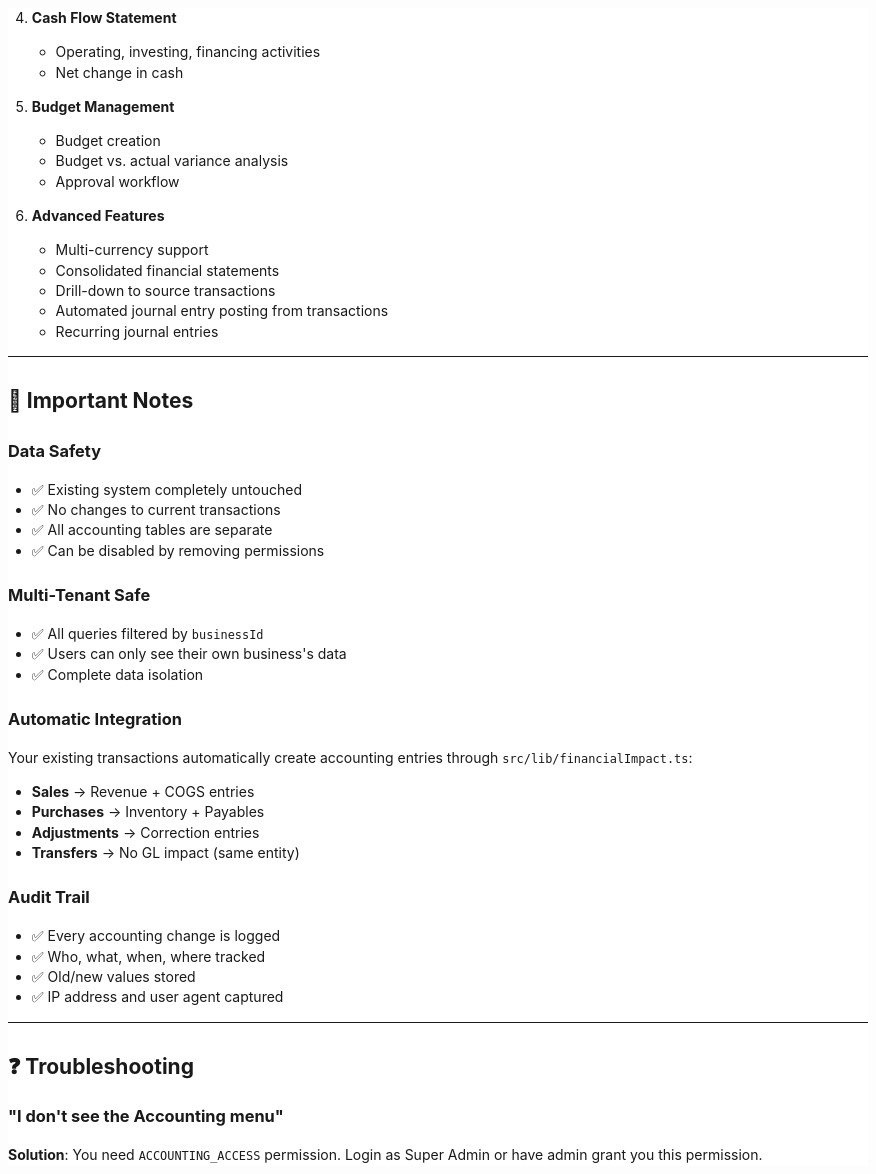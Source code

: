 4. **Cash Flow Statement**
   - Operating, investing, financing activities
   - Net change in cash

5. **Budget Management**
   - Budget creation
   - Budget vs. actual variance analysis
   - Approval workflow

6. **Advanced Features**
   - Multi-currency support
   - Consolidated financial statements
   - Drill-down to source transactions
   - Automated journal entry posting from transactions
   - Recurring journal entries

---

## 📝 Important Notes

### Data Safety
- ✅ Existing system completely untouched
- ✅ No changes to current transactions
- ✅ All accounting tables are separate
- ✅ Can be disabled by removing permissions

### Multi-Tenant Safe
- ✅ All queries filtered by `businessId`
- ✅ Users can only see their own business's data
- ✅ Complete data isolation

### Automatic Integration
Your existing transactions automatically create accounting entries through `src/lib/financialImpact.ts`:
- **Sales** → Revenue + COGS entries
- **Purchases** → Inventory + Payables
- **Adjustments** → Correction entries
- **Transfers** → No GL impact (same entity)

### Audit Trail
- ✅ Every accounting change is logged
- ✅ Who, what, when, where tracked
- ✅ Old/new values stored
- ✅ IP address and user agent captured

---

## ❓ Troubleshooting

### "I don't see the Accounting menu"
**Solution**: You need `ACCOUNTING_ACCESS` permission. Login as Super Admin or have admin grant you this permission.
